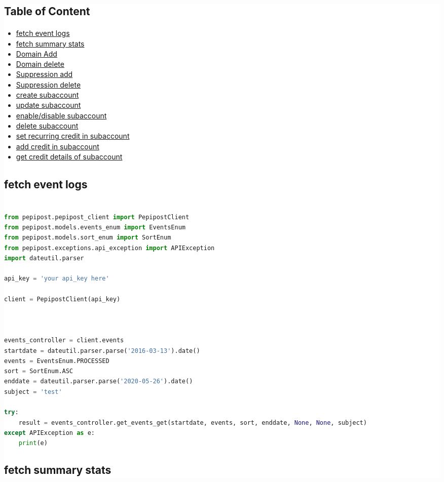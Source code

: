 ## Table of Content
* [fetch event logs](#example1)
* [fetch summary stats](#example2)
* [Domain Add](#example3)
* [Domain delete](#example4)
* [Suppression add](#example5)
* [Suppression delete](#example6)
* [create subaccount](#example7)
* [update subaccount](#example8)
* [enable/disable subaccount](#example9)
* [delete subaccount](#example10)
* [set recurring credit in subaccount](#example11)
* [add credit in subaccount](#example12)
* [get credit details of subaccount](#example13)

<a name="example1"></a>
## fetch event logs 

```python

from pepipost.pepipost_client import PepipostClient
from pepipost.models.events_enum import EventsEnum
from pepipost.models.sort_enum import SortEnum
from pepipost.exceptions.api_exception import APIException
import dateutil.parser

api_key = 'your api_key here'

client = PepipostClient(api_key)



events_controller = client.events
startdate = dateutil.parser.parse('2016-03-13').date()
events = EventsEnum.PROCESSED
sort = SortEnum.ASC
enddate = dateutil.parser.parse('2020-05-26').date()
subject = 'test'

try:
    result = events_controller.get_events_get(startdate, events, sort, enddate, None, None, subject)
except APIException as e: 
    print(e)

```

<a name="example2"></a>
## fetch summary stats  
